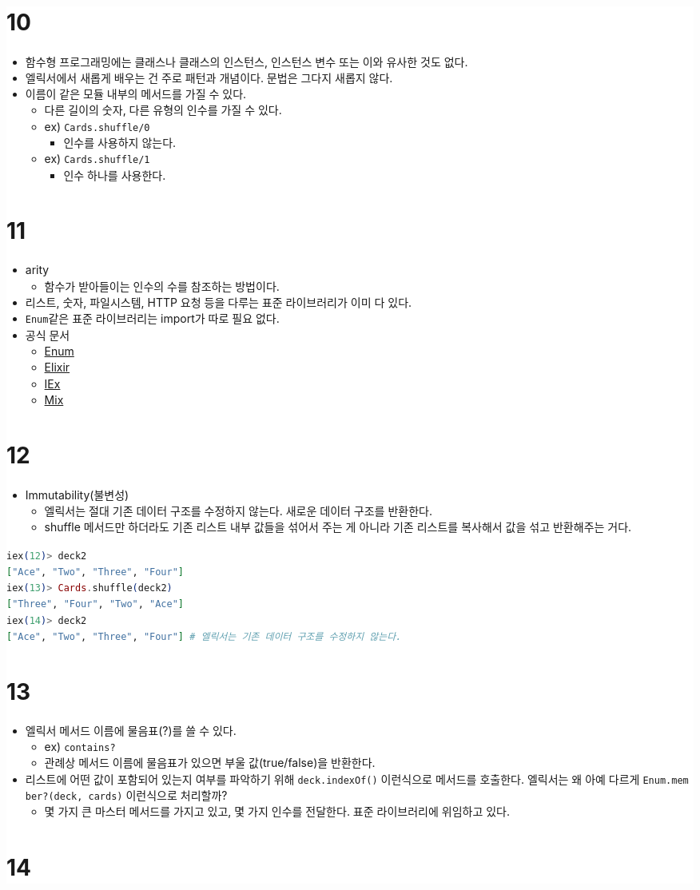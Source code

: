 # 10

- 함수형 프로그래밍에는 클래스나 클래스의 인스턴스, 인스턴스 변수 또는 이와 유사한 것도 없다.
- 엘릭서에서 새롭게 배우는 건 주로 패턴과 개념이다. 문법은 그다지 새롭지 않다.
- 이름이 같은 모듈 내부의 메서드를 가질 수 있다.
  - 다른 길이의 숫자, 다른 유형의 인수를 가질 수 있다.
  - ex) `Cards.shuffle/0`
    - 인수를 사용하지 않는다.
  - ex) `Cards.shuffle/1`
    - 인수 하나를 사용한다.

# 11

- arity
  - 함수가 받아들이는 인수의 수를 참조하는 방법이다.
- 리스트, 숫자, 파일시스템, HTTP 요청 등을 다루는 표준 라이브러리가 이미 다 있다.
- `Enum`같은 표준 라이브러리는 import가 따로 필요 없다.
- 공식 문서
  - [Enum](https://hexdocs.pm/elixir/Enum.html)
  - [Elixir](https://hexdocs.pm/elixir/Kernel.html)
  - [IEx](https://hexdocs.pm/iex/IEx.html)
  - [Mix](https://hexdocs.pm/mix/Mix.html)

# 12

- Immutability(불변성)
  - 엘릭서는 절대 기존 데이터 구조를 수정하지 않는다. 새로운 데이터 구조를 반환한다.
  - shuffle 메서드만 하더라도 기존 리스트 내부 값들을 섞어서 주는 게 아니라 기존 리스트를 복사해서 값을 섞고 반환해주는 거다.


```elixir
iex(12)> deck2
["Ace", "Two", "Three", "Four"]
iex(13)> Cards.shuffle(deck2)
["Three", "Four", "Two", "Ace"]
iex(14)> deck2
["Ace", "Two", "Three", "Four"] # 엘릭서는 기존 데이터 구조를 수정하지 않는다.
```

# 13

- 엘릭서 메서드 이름에 물음표(?)를 쓸 수 있다.
  - ex) `contains?`
  - 관례상 메서드 이름에 물음표가 있으면 부울 값(true/false)을 반환한다.
- 리스트에 어떤 값이 포함되어 있는지 여부를 파악하기 위해 `deck.indexOf()` 이런식으로 메서드를 호출한다. 엘릭서는 왜 아예 다르게 `Enum.member?(deck, cards)` 이런식으로 처리할까?
  - 몇 가지 큰 마스터 메서드를 가지고 있고, 몇 가지 인수를 전달한다. 표준 라이브러리에 위임하고 있다.

# 14
